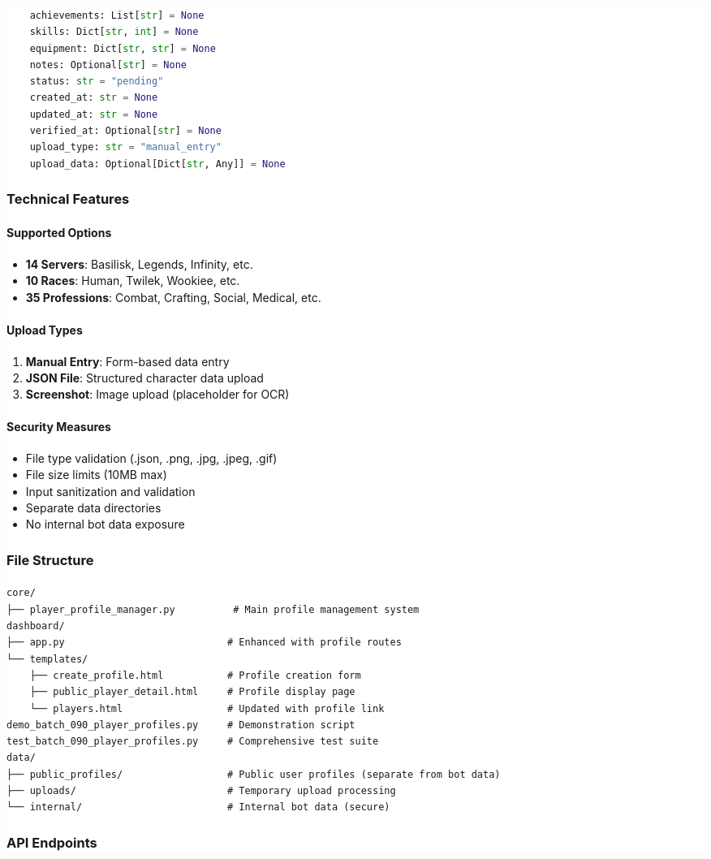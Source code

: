 ```python
    achievements: List[str] = None
    skills: Dict[str, int] = None
    equipment: Dict[str, str] = None
    notes: Optional[str] = None
    status: str = "pending"
    created_at: str = None
    updated_at: str = None
    verified_at: Optional[str] = None
    upload_type: str = "manual_entry"
    upload_data: Optional[Dict[str, Any]] = None
```

### Technical Features

#### Supported Options
- **14 Servers**: Basilisk, Legends, Infinity, etc.
- **10 Races**: Human, Twilek, Wookiee, etc.
- **35 Professions**: Combat, Crafting, Social, Medical, etc.

#### Upload Types
1. **Manual Entry**: Form-based data entry
2. **JSON File**: Structured character data upload
3. **Screenshot**: Image upload (placeholder for OCR)

#### Security Measures
- File type validation (.json, .png, .jpg, .jpeg, .gif)
- File size limits (10MB max)
- Input sanitization and validation
- Separate data directories
- No internal bot data exposure

### File Structure

```
core/
├── player_profile_manager.py          # Main profile management system
dashboard/
├── app.py                            # Enhanced with profile routes
└── templates/
    ├── create_profile.html           # Profile creation form
    ├── public_player_detail.html     # Profile display page
    └── players.html                  # Updated with profile link
demo_batch_090_player_profiles.py     # Demonstration script
test_batch_090_player_profiles.py     # Comprehensive test suite
data/
├── public_profiles/                  # Public user profiles (separate from bot data)
├── uploads/                          # Temporary upload processing
└── internal/                         # Internal bot data (secure)
```

### API Endpoints
